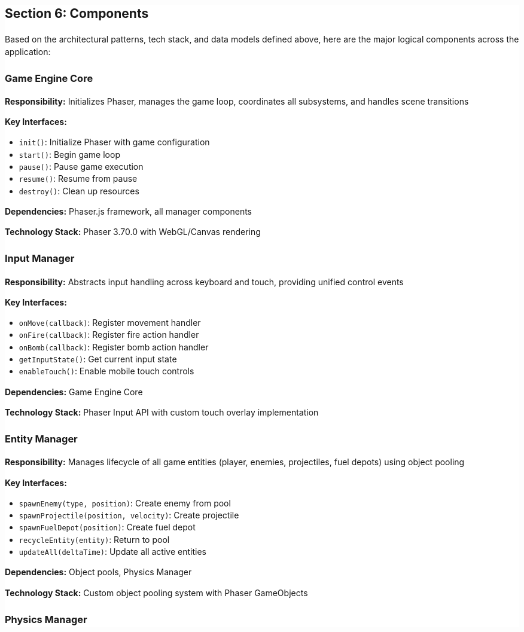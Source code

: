 
## Section 6: Components

Based on the architectural patterns, tech stack, and data models defined above, here are the major logical components across the application:

### Game Engine Core

**Responsibility:** Initializes Phaser, manages the game loop, coordinates all subsystems, and handles scene transitions

**Key Interfaces:**
- `init()`: Initialize Phaser with game configuration
- `start()`: Begin game loop
- `pause()`: Pause game execution
- `resume()`: Resume from pause
- `destroy()`: Clean up resources

**Dependencies:** Phaser.js framework, all manager components

**Technology Stack:** Phaser 3.70.0 with WebGL/Canvas rendering

### Input Manager

**Responsibility:** Abstracts input handling across keyboard and touch, providing unified control events

**Key Interfaces:**
- `onMove(callback)`: Register movement handler
- `onFire(callback)`: Register fire action handler
- `onBomb(callback)`: Register bomb action handler
- `getInputState()`: Get current input state
- `enableTouch()`: Enable mobile touch controls

**Dependencies:** Game Engine Core

**Technology Stack:** Phaser Input API with custom touch overlay implementation

### Entity Manager

**Responsibility:** Manages lifecycle of all game entities (player, enemies, projectiles, fuel depots) using object pooling

**Key Interfaces:**
- `spawnEnemy(type, position)`: Create enemy from pool
- `spawnProjectile(position, velocity)`: Create projectile
- `spawnFuelDepot(position)`: Create fuel depot
- `recycleEntity(entity)`: Return to pool
- `updateAll(deltaTime)`: Update all active entities

**Dependencies:** Object pools, Physics Manager

**Technology Stack:** Custom object pooling system with Phaser GameObjects

### Physics Manager
